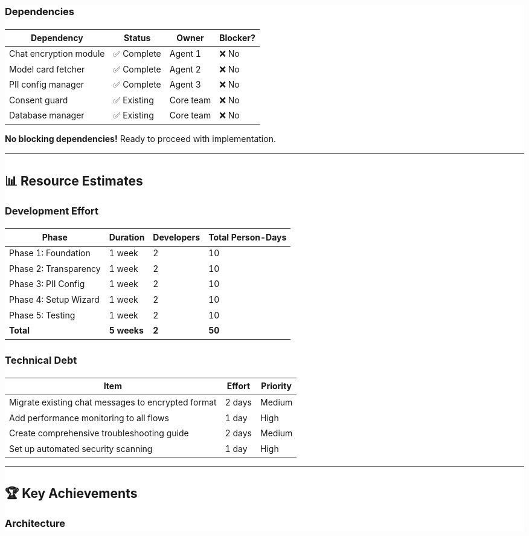 ### Dependencies

| Dependency | Status | Owner | Blocker? |
|------------|--------|-------|----------|
| Chat encryption module | ✅ Complete | Agent 1 | ❌ No |
| Model card fetcher | ✅ Complete | Agent 2 | ❌ No |
| PII config manager | ✅ Complete | Agent 3 | ❌ No |
| Consent guard | ✅ Existing | Core team | ❌ No |
| Database manager | ✅ Existing | Core team | ❌ No |

**No blocking dependencies!** Ready to proceed with implementation.

---

## 📊 Resource Estimates

### Development Effort

| Phase | Duration | Developers | Total Person-Days |
|-------|----------|------------|-------------------|
| Phase 1: Foundation | 1 week | 2 | 10 |
| Phase 2: Transparency | 1 week | 2 | 10 |
| Phase 3: PII Config | 1 week | 2 | 10 |
| Phase 4: Setup Wizard | 1 week | 2 | 10 |
| Phase 5: Testing | 1 week | 2 | 10 |
| **Total** | **5 weeks** | **2** | **50** |

### Technical Debt

| Item | Effort | Priority |
|------|--------|----------|
| Migrate existing chat messages to encrypted format | 2 days | Medium |
| Add performance monitoring to all flows | 1 day | High |
| Create comprehensive troubleshooting guide | 2 days | Medium |
| Set up automated security scanning | 1 day | High |

---

## 🏆 Key Achievements

### Architecture
